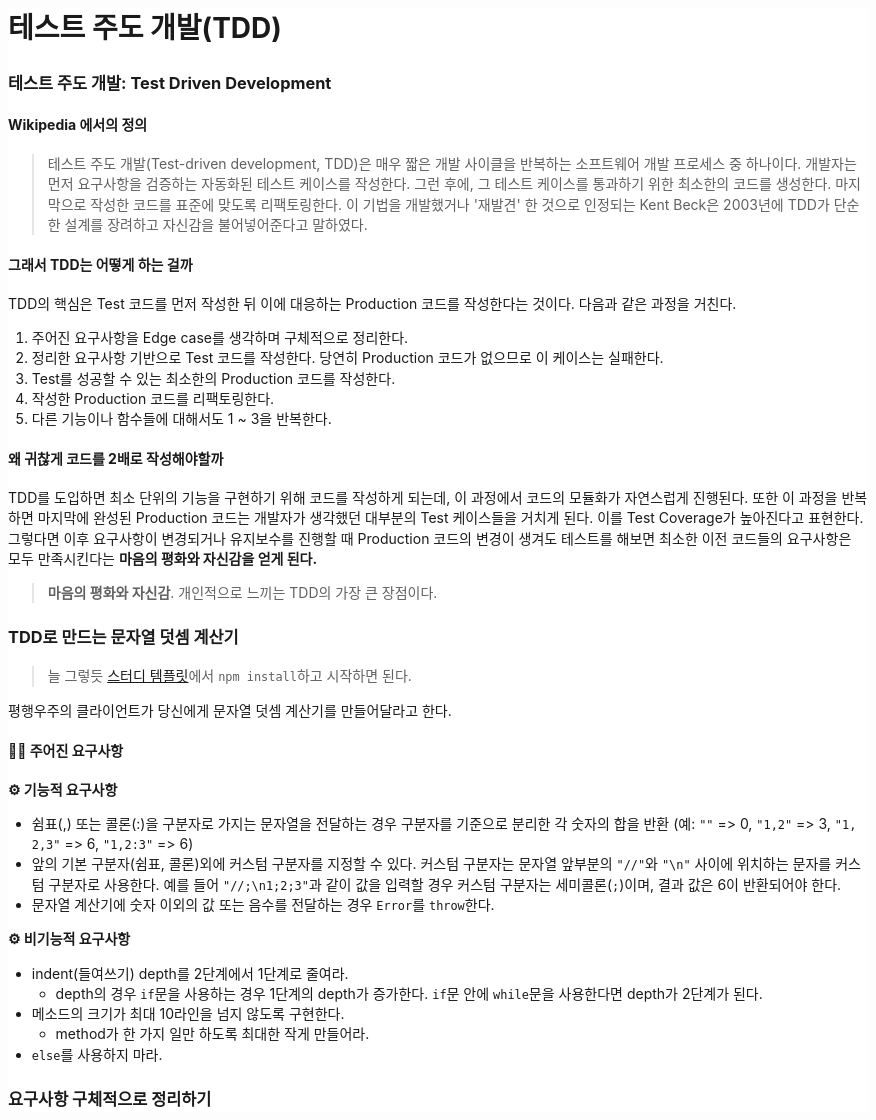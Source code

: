 # 테스트 주도 개발(TDD)

### 테스트 주도 개발: Test Driven Development

#### Wikipedia 에서의 정의

> 테스트 주도 개발(Test-driven development, TDD)은 매우 짧은 개발 사이클을 반복하는 소프트웨어 개발 프로세스 중 하나이다. 개발자는 먼저 요구사항을 검증하는 자동화된 테스트 케이스를 작성한다. 그런 후에, 그 테스트 케이스를 통과하기 위한 최소한의 코드를 생성한다. 마지막으로 작성한 코드를 표준에 맞도록 리팩토링한다. 이 기법을 개발했거나 '재발견' 한 것으로 인정되는 Kent Beck은 2003년에 TDD가 단순한 설계를 장려하고 자신감을 불어넣어준다고 말하였다.

#### 그래서 TDD는 어떻게 하는 걸까

TDD의 핵심은 Test 코드를 먼저 작성한 뒤 이에 대응하는 Production 코드를 작성한다는 것이다. 다음과 같은 과정을 거친다.

1. 주어진 요구사항을 Edge case를 생각하며 구체적으로 정리한다.
2. 정리한 요구사항 기반으로 Test 코드를 작성한다. 당연히 Production 코드가 없으므로 이 케이스는 실패한다.
3. Test를 성공할 수 있는 최소한의 Production 코드를 작성한다.
4. 작성한 Production 코드를 리팩토링한다.
5. 다른 기능이나 함수들에 대해서도 1 \~ 3을 반복한다.

#### 왜 귀찮게 코드를 2배로 작성해야할까

TDD를 도입하면 최소 단위의 기능을 구현하기 위해 코드를 작성하게 되는데, 이 과정에서 코드의 모듈화가 자연스럽게 진행된다. 또한 이 과정을 반복하면 마지막에 완성된 Production 코드는 개발자가 생각했던 대부분의 Test 케이스들을 거치게 된다. 이를 Test Coverage가 높아진다고 표현한다. 그렇다면 이후 요구사항이 변경되거나 유지보수를 진행할 때 Production 코드의 변경이 생겨도 테스트를 해보면 최소한 이전 코드들의 요구사항은 모두 만족시킨다는 **마음의 평화와 자신감을 얻게 된다.**

> **마음의 평화와 자신감**. 개인적으로 느끼는 TDD의 가장 큰 장점이다.

### TDD로 만드는 문자열 덧셈 계산기

> 늘 그렇듯 [스터디 템플릿](https://github.com/kimhodol/typescript-study-template)에서 `npm install`하고 시작하면 된다.

평행우주의 클라이언트가 당신에게 문자열 덧셈 계산기를 만들어달라고 한다.

#### 👨‍🏫 주어진 요구사항

**⚙️ 기능적 요구사항**

* 쉼표(,) 또는 콜론(:)을 구분자로 가지는 문자열을 전달하는 경우 구분자를 기준으로 분리한 각 숫자의 합을 반환 (예: `""` => 0, `"1,2"` => 3, `"1,2,3"` => 6, `"1,2:3"` => 6)
* 앞의 기본 구분자(쉼표, 콜론)외에 커스텀 구분자를 지정할 수 있다. 커스텀 구분자는 문자열 앞부분의 `"//"`와 `"\n"` 사이에 위치하는 문자를 커스텀 구분자로 사용한다. 예를 들어 `"//;\n1;2;3"`과 같이 값을 입력할 경우 커스텀 구분자는 세미콜론(`;`)이며, 결과 값은 6이 반환되어야 한다.
* 문자열 계산기에 숫자 이외의 값 또는 음수를 전달하는 경우 `Error`를 `throw`한다.

**⚙️ 비기능적 요구사항**

* indent(들여쓰기) depth를 2단계에서 1단계로 줄여라.
  * depth의 경우 `if`문을 사용하는 경우 1단계의 depth가 증가한다. `if`문 안에 `while`문을 사용한다면 depth가 2단계가 된다.
* 메소드의 크기가 최대 10라인을 넘지 않도록 구현한다.
  * method가 한 가지 일만 하도록 최대한 작게 만들어라.
* `else`를 사용하지 마라.

### 요구사항 구체적으로 정리하기
